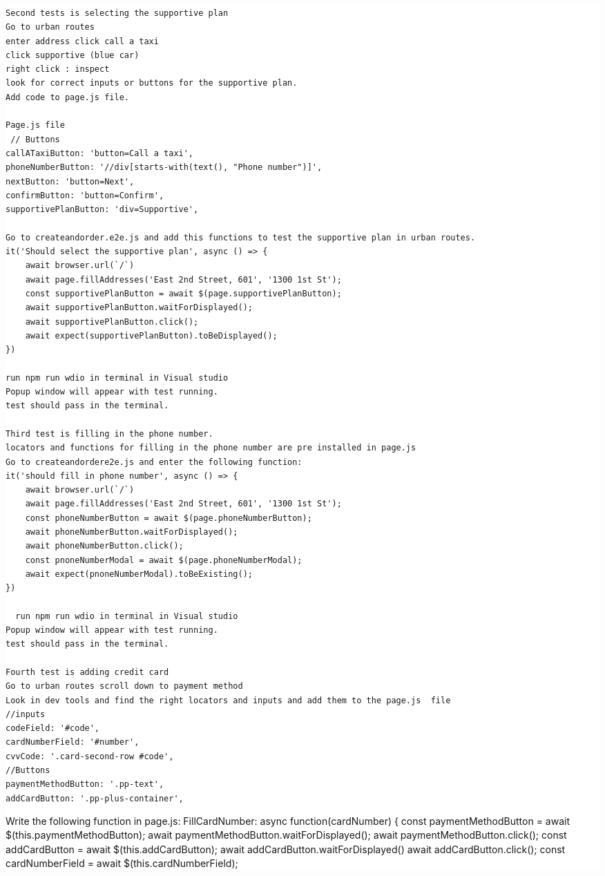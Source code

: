     Second tests is selecting the supportive plan
    Go to urban routes
    enter address click call a taxi 
    click supportive (blue car)
    right click : inspect 
    look for correct inputs or buttons for the supportive plan. 
    Add code to page.js file. 

    Page.js file 
     // Buttons
    callATaxiButton: 'button=Call a taxi',
    phoneNumberButton: '//div[starts-with(text(), "Phone number")]',
    nextButton: 'button=Next',
    confirmButton: 'button=Confirm',
    supportivePlanButton: 'div=Supportive',

    Go to createandorder.e2e.js and add this functions to test the supportive plan in urban routes. 
    it('Should select the supportive plan', async () => {
        await browser.url(`/`)
        await page.fillAddresses('East 2nd Street, 601', '1300 1st St');
        const supportivePlanButton = await $(page.supportivePlanButton);
        await supportivePlanButton.waitForDisplayed();
        await supportivePlanButton.click();
        await expect(supportivePlanButton).toBeDisplayed();
    })

    run npm run wdio in terminal in Visual studio
    Popup window will appear with test running. 
    test should pass in the terminal.

    Third test is filling in the phone number. 
    locators and functions for filling in the phone number are pre installed in page.js
    Go to createandordere2e.js and enter the following function:
    it('should fill in phone number', async () => {
        await browser.url(`/`)
        await page.fillAddresses('East 2nd Street, 601', '1300 1st St');
        const phoneNumberButton = await $(page.phoneNumberButton);
        await phoneNumberButton.waitForDisplayed();
        await phoneNumberButton.click();
        const pnoneNumberModal = await $(page.phoneNumberModal);
        await expect(pnoneNumberModal).toBeExisting();
    })
     
      run npm run wdio in terminal in Visual studio
    Popup window will appear with test running. 
    test should pass in the terminal.

    Fourth test is adding credit card
    Go to urban routes scroll down to payment method 
    Look in dev tools and find the right locators and inputs and add them to the page.js  file
    //inputs
    codeField: '#code',
    cardNumberField: '#number',
    cvvCode: '.card-second-row #code',
    //Buttons
    paymentMethodButton: '.pp-text',
    addCardButton: '.pp-plus-container',
Write the following function in page.js: 
  FillCardNumber: async function(cardNumber) {
        const paymentMethodButton = await $(this.paymentMethodButton);
        await paymentMethodButton.waitForDisplayed();
        await paymentMethodButton.click();
        const addCardButton = await $(this.addCardButton);
        await addCardButton.waitForDisplayed()
        await addCardButton.click();
        const cardNumberField = await $(this.cardNumberField);